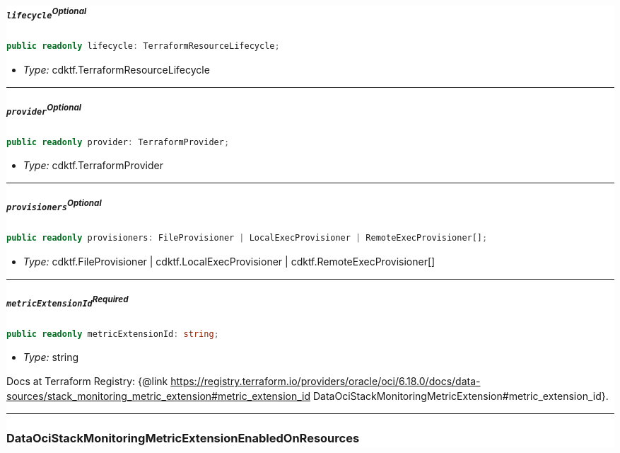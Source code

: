 ##### `lifecycle`<sup>Optional</sup> <a name="lifecycle" id="rhizo-co-terraform-provider-oci.dataOciStackMonitoringMetricExtension.DataOciStackMonitoringMetricExtensionConfig.property.lifecycle"></a>

```typescript
public readonly lifecycle: TerraformResourceLifecycle;
```

- *Type:* cdktf.TerraformResourceLifecycle

---

##### `provider`<sup>Optional</sup> <a name="provider" id="rhizo-co-terraform-provider-oci.dataOciStackMonitoringMetricExtension.DataOciStackMonitoringMetricExtensionConfig.property.provider"></a>

```typescript
public readonly provider: TerraformProvider;
```

- *Type:* cdktf.TerraformProvider

---

##### `provisioners`<sup>Optional</sup> <a name="provisioners" id="rhizo-co-terraform-provider-oci.dataOciStackMonitoringMetricExtension.DataOciStackMonitoringMetricExtensionConfig.property.provisioners"></a>

```typescript
public readonly provisioners: FileProvisioner | LocalExecProvisioner | RemoteExecProvisioner[];
```

- *Type:* cdktf.FileProvisioner | cdktf.LocalExecProvisioner | cdktf.RemoteExecProvisioner[]

---

##### `metricExtensionId`<sup>Required</sup> <a name="metricExtensionId" id="rhizo-co-terraform-provider-oci.dataOciStackMonitoringMetricExtension.DataOciStackMonitoringMetricExtensionConfig.property.metricExtensionId"></a>

```typescript
public readonly metricExtensionId: string;
```

- *Type:* string

Docs at Terraform Registry: {@link https://registry.terraform.io/providers/oracle/oci/6.18.0/docs/data-sources/stack_monitoring_metric_extension#metric_extension_id DataOciStackMonitoringMetricExtension#metric_extension_id}.

---

### DataOciStackMonitoringMetricExtensionEnabledOnResources <a name="DataOciStackMonitoringMetricExtensionEnabledOnResources" id="rhizo-co-terraform-provider-oci.dataOciStackMonitoringMetricExtension.DataOciStackMonitoringMetricExtensionEnabledOnResources"></a>
